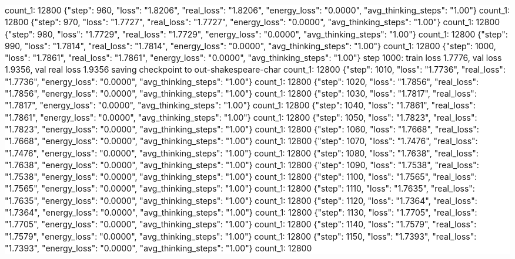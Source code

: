count_1: 12800
{"step": 960, "loss": "1.8206", "real_loss": "1.8206", "energy_loss": "0.0000", "avg_thinking_steps": "1.00"}
count_1: 12800
{"step": 970, "loss": "1.7727", "real_loss": "1.7727", "energy_loss": "0.0000", "avg_thinking_steps": "1.00"}
count_1: 12800
{"step": 980, "loss": "1.7729", "real_loss": "1.7729", "energy_loss": "0.0000", "avg_thinking_steps": "1.00"}
count_1: 12800
{"step": 990, "loss": "1.7814", "real_loss": "1.7814", "energy_loss": "0.0000", "avg_thinking_steps": "1.00"}
count_1: 12800
{"step": 1000, "loss": "1.7861", "real_loss": "1.7861", "energy_loss": "0.0000", "avg_thinking_steps": "1.00"}
step 1000: train loss 1.7776, val loss 1.9356, val real loss 1.9356
saving checkpoint to out-shakespeare-char
count_1: 12800
{"step": 1010, "loss": "1.7736", "real_loss": "1.7736", "energy_loss": "0.0000", "avg_thinking_steps": "1.00"}
count_1: 12800
{"step": 1020, "loss": "1.7856", "real_loss": "1.7856", "energy_loss": "0.0000", "avg_thinking_steps": "1.00"}
count_1: 12800
{"step": 1030, "loss": "1.7817", "real_loss": "1.7817", "energy_loss": "0.0000", "avg_thinking_steps": "1.00"}
count_1: 12800
{"step": 1040, "loss": "1.7861", "real_loss": "1.7861", "energy_loss": "0.0000", "avg_thinking_steps": "1.00"}
count_1: 12800
{"step": 1050, "loss": "1.7823", "real_loss": "1.7823", "energy_loss": "0.0000", "avg_thinking_steps": "1.00"}
count_1: 12800
{"step": 1060, "loss": "1.7668", "real_loss": "1.7668", "energy_loss": "0.0000", "avg_thinking_steps": "1.00"}
count_1: 12800
{"step": 1070, "loss": "1.7476", "real_loss": "1.7476", "energy_loss": "0.0000", "avg_thinking_steps": "1.00"}
count_1: 12800
{"step": 1080, "loss": "1.7638", "real_loss": "1.7638", "energy_loss": "0.0000", "avg_thinking_steps": "1.00"}
count_1: 12800
{"step": 1090, "loss": "1.7538", "real_loss": "1.7538", "energy_loss": "0.0000", "avg_thinking_steps": "1.00"}
count_1: 12800
{"step": 1100, "loss": "1.7565", "real_loss": "1.7565", "energy_loss": "0.0000", "avg_thinking_steps": "1.00"}
count_1: 12800
{"step": 1110, "loss": "1.7635", "real_loss": "1.7635", "energy_loss": "0.0000", "avg_thinking_steps": "1.00"}
count_1: 12800
{"step": 1120, "loss": "1.7364", "real_loss": "1.7364", "energy_loss": "0.0000", "avg_thinking_steps": "1.00"}
count_1: 12800
{"step": 1130, "loss": "1.7705", "real_loss": "1.7705", "energy_loss": "0.0000", "avg_thinking_steps": "1.00"}
count_1: 12800
{"step": 1140, "loss": "1.7579", "real_loss": "1.7579", "energy_loss": "0.0000", "avg_thinking_steps": "1.00"}
count_1: 12800
{"step": 1150, "loss": "1.7393", "real_loss": "1.7393", "energy_loss": "0.0000", "avg_thinking_steps": "1.00"}
count_1: 12800